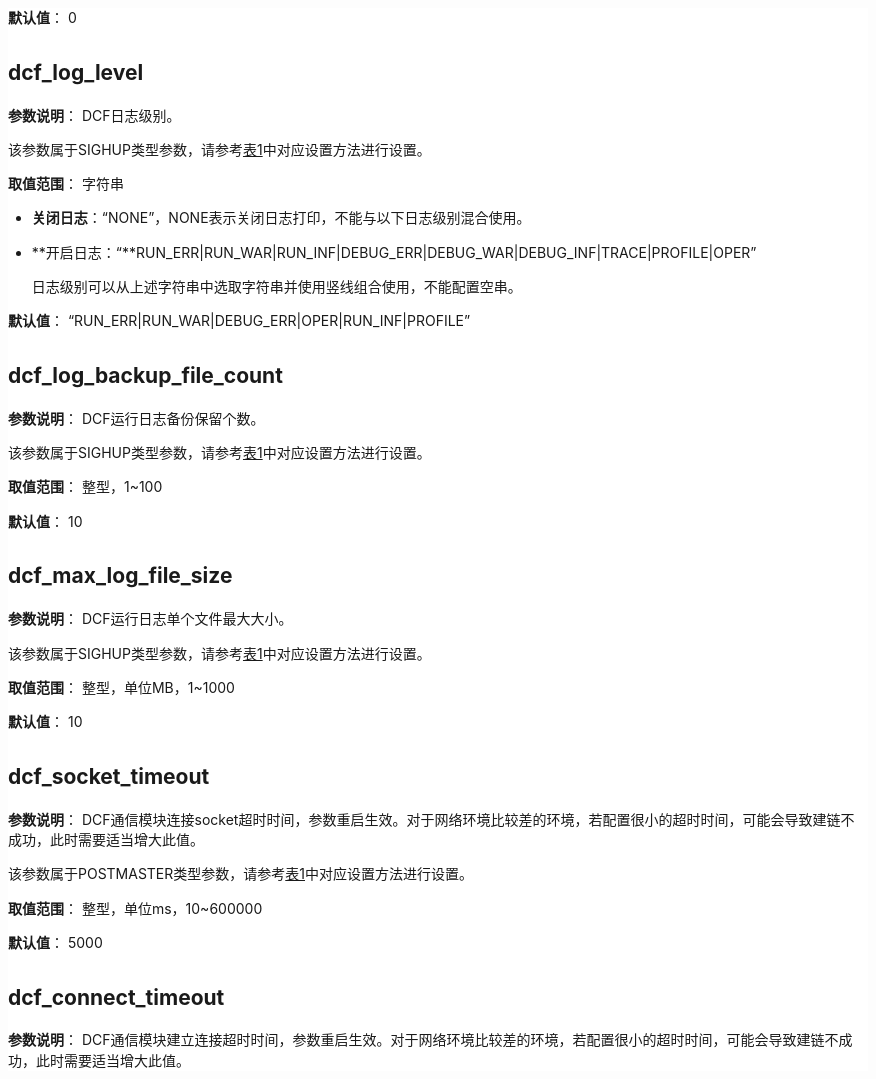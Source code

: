 **默认值**： 0

## dcf\_log\_level<a name="section167851626151919"></a>

**参数说明**： DCF日志级别。

该参数属于SIGHUP类型参数，请参考[表1](../DatabaseAdministrationGuide/参数设置.md#zh-cn_topic_0283137176_zh-cn_topic_0237121562_zh-cn_topic_0059777490_t91a6f212010f4503b24d7943aed6d846)中对应设置方法进行设置。

**取值范围**： 字符串

-   **关闭日志**：“NONE”，NONE表示关闭日志打印，不能与以下日志级别混合使用。
-   **开启日志：“**RUN\_ERR|RUN\_WAR|RUN\_INF|DEBUG\_ERR|DEBUG\_WAR|DEBUG\_INF|TRACE|PROFILE|OPER”

    日志级别可以从上述字符串中选取字符串并使用竖线组合使用，不能配置空串。


**默认值**： “RUN\_ERR|RUN\_WAR|DEBUG\_ERR|OPER|RUN\_INF|PROFILE”

## dcf\_log\_backup\_file\_count<a name="section088021952116"></a>

**参数说明**： DCF运行日志备份保留个数。

该参数属于SIGHUP类型参数，请参考[表1](../DatabaseAdministrationGuide/参数设置.md#zh-cn_topic_0283137176_zh-cn_topic_0237121562_zh-cn_topic_0059777490_t91a6f212010f4503b24d7943aed6d846)中对应设置方法进行设置。

**取值范围**： 整型，1\~100

**默认值**： 10

## dcf\_max\_log\_file\_size<a name="section7165117203419"></a>

**参数说明**： DCF运行日志单个文件最大大小。

该参数属于SIGHUP类型参数，请参考[表1](../DatabaseAdministrationGuide/参数设置.md#zh-cn_topic_0283137176_zh-cn_topic_0237121562_zh-cn_topic_0059777490_t91a6f212010f4503b24d7943aed6d846)中对应设置方法进行设置。

**取值范围**： 整型，单位MB，1\~1000

**默认值**： 10

## dcf\_socket\_timeout<a name="section81477171243"></a>

**参数说明**： DCF通信模块连接socket超时时间，参数重启生效。对于网络环境比较差的环境，若配置很小的超时时间，可能会导致建链不成功，此时需要适当增大此值。

该参数属于POSTMASTER类型参数，请参考[表1](../DatabaseAdministrationGuide/参数设置.md#zh-cn_topic_0283137176_zh-cn_topic_0237121562_zh-cn_topic_0059777490_t91a6f212010f4503b24d7943aed6d846)中对应设置方法进行设置。

**取值范围**： 整型，单位ms，10\~600000

**默认值**： 5000

## dcf\_connect\_timeout<a name="section134953585339"></a>

**参数说明**： DCF通信模块建立连接超时时间，参数重启生效。对于网络环境比较差的环境，若配置很小的超时时间，可能会导致建链不成功，此时需要适当增大此值。

